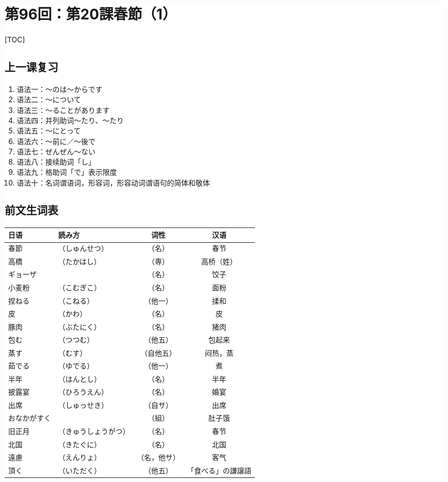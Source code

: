 # 第96回：第20課春節（1）

[TOC]

## 上一课复习

1. 语法一：～のは～からです
2. 语法二：～について
3. 语法三：～ることがあります
4. 语法四：并列助词～たり、～たり
5. 语法五：～にとって
6. 语法六：～前に／～後で
7. 语法七：ぜんぜん～ない
8. 语法八：接续助词「し」
9. 语法九：格助词「で」表示限度
10. 语法十：名词谓语词，形容词，形容动词谓语句的简体和敬体

## 前文生词表

| 日语         | 読み方               |     词性     |        汉语        |
| :----------- | :------------------- | :----------: | :----------------: |
| 春節         | （しゅんせつ）       |    （名）    |        春节        |
| 高橋         | （たかはし）         |    （専）    |     高桥（姓）     |
| ギョーザ     |                      |    （名）    |        饺子        |
| 小麦粉       | （こむぎこ）         |    （名）    |        面粉        |
| 捏ねる       | （こねる）           |   （他一）   |        揉和        |
| 皮           | （かわ）             |    （名）    |         皮         |
| 豚肉         | （ぶたにく）         |    （名）    |        猪肉        |
| 包む         | （つつむ）           |   （他五）   |       包起来       |
| 蒸す         | （むす）             |  （自他五）  |      闷热，蒸      |
| 茹でる       | （ゆでる）           |   （他一）   |         煮         |
| 半年         | （はんとし）         |    （名）    |        半年        |
| 披露宴       | （ひろうえん）       |    （名）    |        婚宴        |
| 出席         | （しゅっせき）       |   （自サ）   |        出席        |
| おなかがすく |                      |    （組）    |       肚子饿       |
| 旧正月       | （きゅうしょうがつ） |    （名）    |        春节        |
| 北国         | （きたぐに）         |    （名）    |        北国        |
| 遠慮         | （えんりょ）         | （名，他サ） |        客气        |
| 頂く         | （いただく）         |   （他五）   | 「食べる」の謙譲語 |
